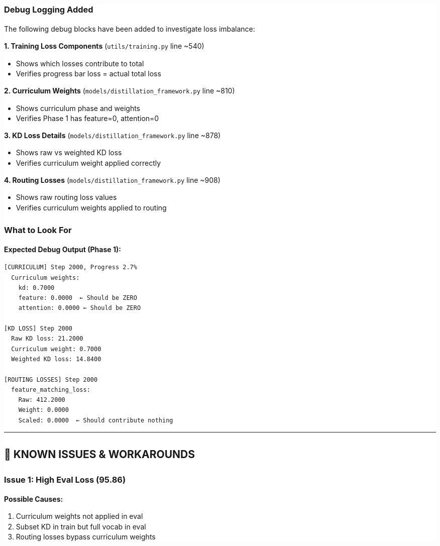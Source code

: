 ### Debug Logging Added

The following debug blocks have been added to investigate loss imbalance:

**1. Training Loss Components** (`utils/training.py` line ~540)
- Shows which losses contribute to total
- Verifies progress bar loss = actual total loss

**2. Curriculum Weights** (`models/distillation_framework.py` line ~810)
- Shows curriculum phase and weights
- Verifies Phase 1 has feature=0, attention=0

**3. KD Loss Details** (`models/distillation_framework.py` line ~878)
- Shows raw vs weighted KD loss
- Verifies curriculum weight applied correctly

**4. Routing Losses** (`models/distillation_framework.py` line ~908)
- Shows raw routing loss values
- Verifies curriculum weights applied to routing

### What to Look For

**Expected Debug Output (Phase 1):**
```
[CURRICULUM] Step 2000, Progress 2.7%
  Curriculum weights:
    kd: 0.7000
    feature: 0.0000  ← Should be ZERO
    attention: 0.0000 ← Should be ZERO

[KD LOSS] Step 2000
  Raw KD loss: 21.2000
  Curriculum weight: 0.7000
  Weighted KD loss: 14.8400

[ROUTING LOSSES] Step 2000
  feature_matching_loss:
    Raw: 412.2000
    Weight: 0.0000
    Scaled: 0.0000  ← Should contribute nothing
```

---

## 🔧 KNOWN ISSUES & WORKAROUNDS

### Issue 1: High Eval Loss (95.86)

**Possible Causes:**
1. Curriculum weights not applied in eval
2. Subset KD in train but full vocab in eval
3. Routing losses bypass curriculum weights
